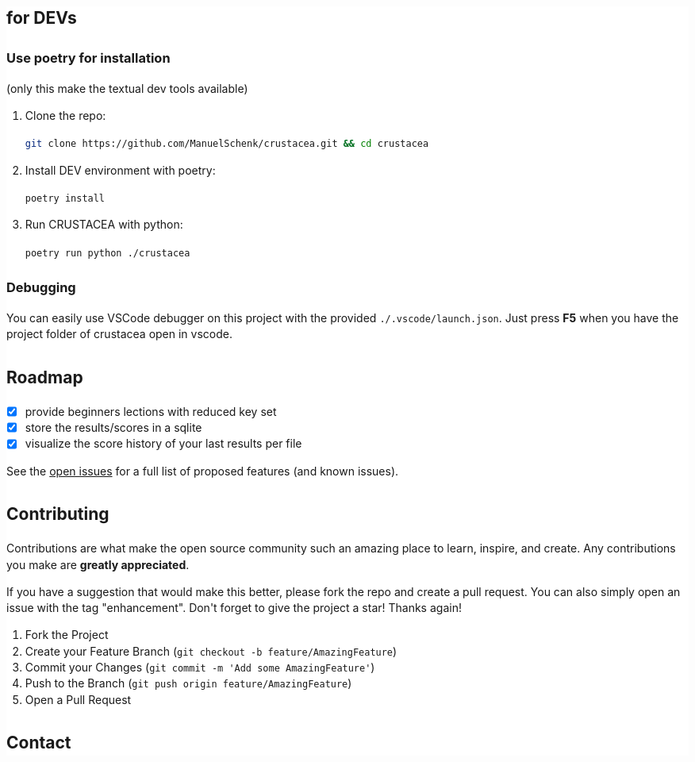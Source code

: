 
## for DEVs

### Use poetry for installation 
(only this make the textual dev tools available)

1. Clone the repo:
   ```sh
   git clone https://github.com/ManuelSchenk/crustacea.git && cd crustacea
   ```
2. Install DEV environment with poetry:
   ```js
   poetry install
   ```
3. Run CRUSTACEA with python:
   ```sh
   poetry run python ./crustacea
   ```

### Debugging

You can easily use VSCode debugger on this project with the provided `./.vscode/launch.json`. Just press **F5** when you have the project folder of crustacea open in vscode.



## Roadmap

- [x] provide beginners lections with reduced key set 
- [x] store the results/scores in a sqlite 
- [x] visualize the score history of your last results per file

See the [open issues](https://github.com/ManuelSchenk/crustacea/issues) for a full list of proposed features (and known issues).





## Contributing

Contributions are what make the open source community such an amazing place to learn, inspire, and create. Any contributions you make are **greatly appreciated**.

If you have a suggestion that would make this better, please fork the repo and create a pull request. You can also simply open an issue with the tag "enhancement".
Don't forget to give the project a star! Thanks again!

1. Fork the Project
2. Create your Feature Branch (`git checkout -b feature/AmazingFeature`)
3. Commit your Changes (`git commit -m 'Add some AmazingFeature'`)
4. Push to the Branch (`git push origin feature/AmazingFeature`)
5. Open a Pull Request



## Contact


[issues-url]: https://github.com/ManuelSchenk/crustacea/issues
[linkedin-url]: https://www.linkedin.com/in/manuel-schenk-48246117a/
[product-screenshot]: crustasea.png